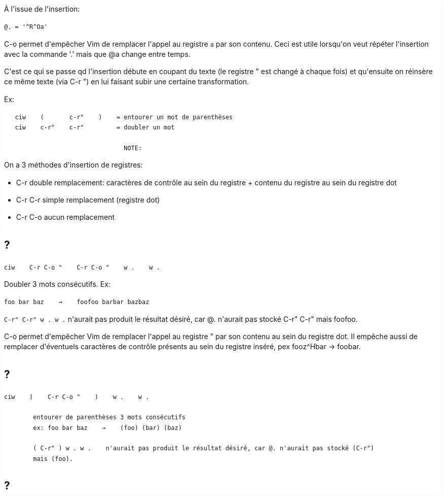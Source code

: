 À l'issue de l'insertion:

    @. = '^R^Oa'

C-o permet d'empêcher Vim de remplacer l'appel au registre `a` par son contenu.
Ceci est utile lorsqu'on veut répéter  l'insertion avec la commande '.' mais que
@a change entre temps.

C'est ce qui se  passe qd l'insertion débute en coupant du  texte (le registre "
est changé à chaque fois) et qu'ensuite on réinsère ce même texte (via C-r ") en
lui faisant subir une certaine transformation.

Ex:

       ciw    (       c-r"    )    = entourer un mot de parenthèses
       ciw    c-r"    c-r"         = doubler un mot

                                     NOTE:

On a 3 méthodes d'insertion de registres:

   - C-r        double remplacement:
                caractères de contrôle au sein du registre +
                contenu du registre au sein du registre dot

   - C-r C-r    simple remplacement (registre dot)
   - C-r C-o    aucun remplacement

## ?

    ciw    C-r C-o "    C-r C-o "    w .    w .

Doubler 3 mots consécutifs.
Ex:

    foo bar baz    →    foofoo barbar bazbaz

`C-r" C-r" w . w .` n'aurait pas produit le résultat désiré, car @. n'aurait pas
stocké C-r" C-r" mais foofoo.

C-o permet d'empêcher Vim de remplacer l'appel  au registre " par son contenu au
sein du registre dot.
Il empêche  aussi de  remplacer d'éventuels caractères  de contrôle  présents au
sein du registre inséré, pex fooz^Hbar → foobar.

## ?

    ciw    (    C-r C-o "    )    w .    w .

            entourer de parenthèses 3 mots consécutifs
            ex: foo bar baz    →    (foo) (bar) (baz)

            ( C-r" ) w . w .    n'aurait pas produit le résultat désiré, car @. n'aurait pas stocké (C-r")
            mais (foo).

## ?
